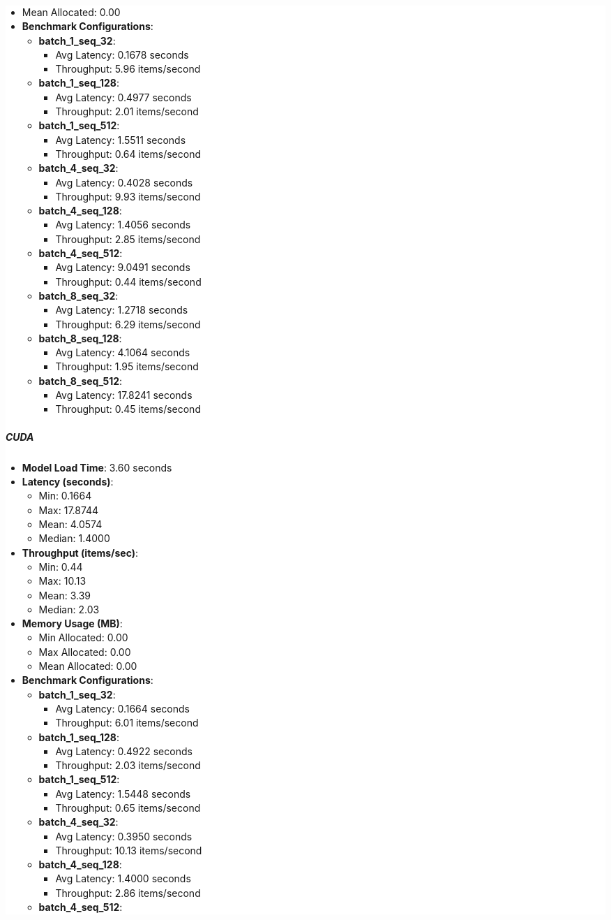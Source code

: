   - Mean Allocated: 0.00
- **Benchmark Configurations**:
  - **batch_1_seq_32**:
    - Avg Latency: 0.1678 seconds
    - Throughput: 5.96 items/second
  - **batch_1_seq_128**:
    - Avg Latency: 0.4977 seconds
    - Throughput: 2.01 items/second
  - **batch_1_seq_512**:
    - Avg Latency: 1.5511 seconds
    - Throughput: 0.64 items/second
  - **batch_4_seq_32**:
    - Avg Latency: 0.4028 seconds
    - Throughput: 9.93 items/second
  - **batch_4_seq_128**:
    - Avg Latency: 1.4056 seconds
    - Throughput: 2.85 items/second
  - **batch_4_seq_512**:
    - Avg Latency: 9.0491 seconds
    - Throughput: 0.44 items/second
  - **batch_8_seq_32**:
    - Avg Latency: 1.2718 seconds
    - Throughput: 6.29 items/second
  - **batch_8_seq_128**:
    - Avg Latency: 4.1064 seconds
    - Throughput: 1.95 items/second
  - **batch_8_seq_512**:
    - Avg Latency: 17.8241 seconds
    - Throughput: 0.45 items/second

##### CUDA

- **Model Load Time**: 3.60 seconds
- **Latency (seconds)**:
  - Min: 0.1664
  - Max: 17.8744
  - Mean: 4.0574
  - Median: 1.4000
- **Throughput (items/sec)**:
  - Min: 0.44
  - Max: 10.13
  - Mean: 3.39
  - Median: 2.03
- **Memory Usage (MB)**:
  - Min Allocated: 0.00
  - Max Allocated: 0.00
  - Mean Allocated: 0.00
- **Benchmark Configurations**:
  - **batch_1_seq_32**:
    - Avg Latency: 0.1664 seconds
    - Throughput: 6.01 items/second
  - **batch_1_seq_128**:
    - Avg Latency: 0.4922 seconds
    - Throughput: 2.03 items/second
  - **batch_1_seq_512**:
    - Avg Latency: 1.5448 seconds
    - Throughput: 0.65 items/second
  - **batch_4_seq_32**:
    - Avg Latency: 0.3950 seconds
    - Throughput: 10.13 items/second
  - **batch_4_seq_128**:
    - Avg Latency: 1.4000 seconds
    - Throughput: 2.86 items/second
  - **batch_4_seq_512**: